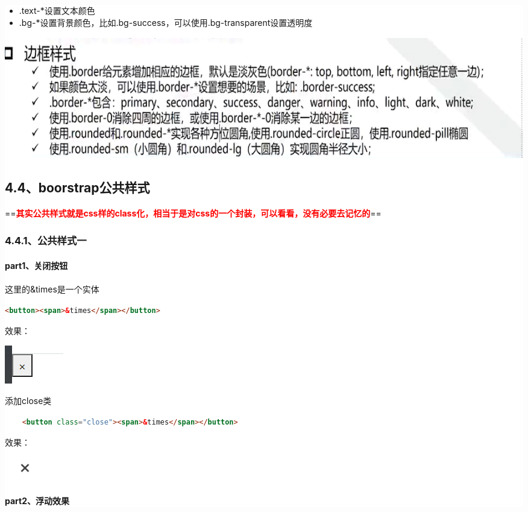 - .text-*设置文本颜色
- .bg-*设置背景颜色，比如.bg-success，可以使用.bg-transparent设置透明度

![image-20220309154907120](Typora_images/Echart数据可视化静态项目教程/image-20220309154907120.png)





## 4.4、boorstrap公共样式



==**<font color='red'>其实公共样式就是css样的class化，相当于是对css的一个封装，可以看看，没有必要去记忆的</font>**==



### 4.4.1、公共样式一

#### part1、关闭按钮

这里的&times是一个实体

```html
<button><span>&times</span></button>
```

效果：

![image-20220309160859950](Typora_images/Echart数据可视化静态项目教程/image-20220309160859950.png)

添加close类

```html
    <button class="close"><span>&times</span></button>
```

效果：

![image-20220309161038707](Typora_images/Echart数据可视化静态项目教程/image-20220309161038707.png)

#### part2、浮动效果
